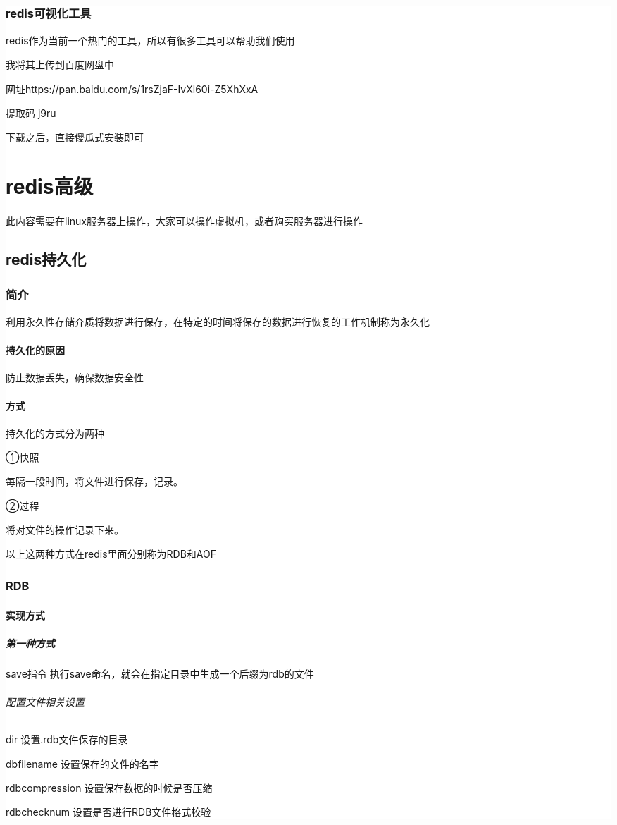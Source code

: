 ### redis可视化工具

redis作为当前一个热门的工具，所以有很多工具可以帮助我们使用

我将其上传到百度网盘中

网址https://pan.baidu.com/s/1rsZjaF-IvXl60i-Z5XhXxA

提取码	j9ru

下载之后，直接傻瓜式安装即可

# redis高级

此内容需要在linux服务器上操作，大家可以操作虚拟机，或者购买服务器进行操作

## redis持久化

### 简介

利用永久性存储介质将数据进行保存，在特定的时间将保存的数据进行恢复的工作机制称为永久化

#### 持久化的原因

防止数据丢失，确保数据安全性

#### 方式

持久化的方式分为两种

①快照

每隔一段时间，将文件进行保存，记录。

②过程

将对文件的操作记录下来。

以上这两种方式在redis里面分别称为RDB和AOF

### RDB

#### 实现方式

##### 第一种方式

save指令					执行save命名，就会在指定目录中生成一个后缀为rdb的文件

###### 配置文件相关设置

dir					设置.rdb文件保存的目录

dbfilename			设置保存的文件的名字

rdbcompression		设置保存数据的时候是否压缩

rdbchecknum		设置是否进行RDB文件格式校验
